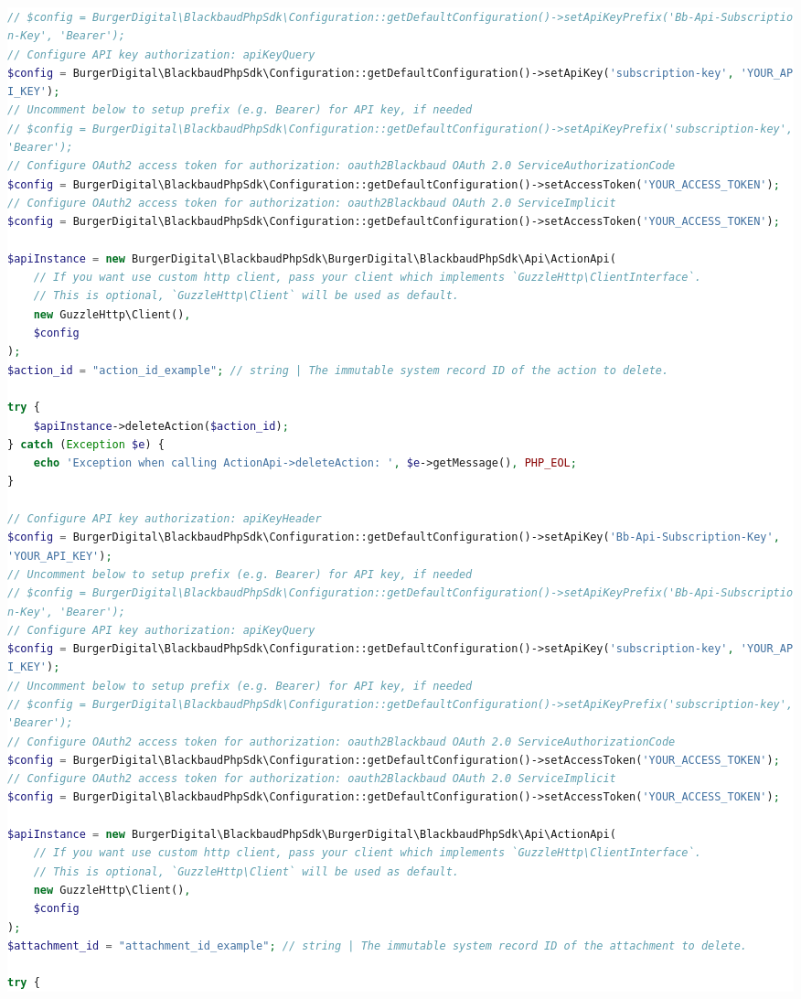 ```php
// $config = BurgerDigital\BlackbaudPhpSdk\Configuration::getDefaultConfiguration()->setApiKeyPrefix('Bb-Api-Subscription-Key', 'Bearer');
// Configure API key authorization: apiKeyQuery
$config = BurgerDigital\BlackbaudPhpSdk\Configuration::getDefaultConfiguration()->setApiKey('subscription-key', 'YOUR_API_KEY');
// Uncomment below to setup prefix (e.g. Bearer) for API key, if needed
// $config = BurgerDigital\BlackbaudPhpSdk\Configuration::getDefaultConfiguration()->setApiKeyPrefix('subscription-key', 'Bearer');
// Configure OAuth2 access token for authorization: oauth2Blackbaud OAuth 2.0 ServiceAuthorizationCode
$config = BurgerDigital\BlackbaudPhpSdk\Configuration::getDefaultConfiguration()->setAccessToken('YOUR_ACCESS_TOKEN');
// Configure OAuth2 access token for authorization: oauth2Blackbaud OAuth 2.0 ServiceImplicit
$config = BurgerDigital\BlackbaudPhpSdk\Configuration::getDefaultConfiguration()->setAccessToken('YOUR_ACCESS_TOKEN');

$apiInstance = new BurgerDigital\BlackbaudPhpSdk\BurgerDigital\BlackbaudPhpSdk\Api\ActionApi(
    // If you want use custom http client, pass your client which implements `GuzzleHttp\ClientInterface`.
    // This is optional, `GuzzleHttp\Client` will be used as default.
    new GuzzleHttp\Client(),
    $config
);
$action_id = "action_id_example"; // string | The immutable system record ID of the action to delete.

try {
    $apiInstance->deleteAction($action_id);
} catch (Exception $e) {
    echo 'Exception when calling ActionApi->deleteAction: ', $e->getMessage(), PHP_EOL;
}

// Configure API key authorization: apiKeyHeader
$config = BurgerDigital\BlackbaudPhpSdk\Configuration::getDefaultConfiguration()->setApiKey('Bb-Api-Subscription-Key', 'YOUR_API_KEY');
// Uncomment below to setup prefix (e.g. Bearer) for API key, if needed
// $config = BurgerDigital\BlackbaudPhpSdk\Configuration::getDefaultConfiguration()->setApiKeyPrefix('Bb-Api-Subscription-Key', 'Bearer');
// Configure API key authorization: apiKeyQuery
$config = BurgerDigital\BlackbaudPhpSdk\Configuration::getDefaultConfiguration()->setApiKey('subscription-key', 'YOUR_API_KEY');
// Uncomment below to setup prefix (e.g. Bearer) for API key, if needed
// $config = BurgerDigital\BlackbaudPhpSdk\Configuration::getDefaultConfiguration()->setApiKeyPrefix('subscription-key', 'Bearer');
// Configure OAuth2 access token for authorization: oauth2Blackbaud OAuth 2.0 ServiceAuthorizationCode
$config = BurgerDigital\BlackbaudPhpSdk\Configuration::getDefaultConfiguration()->setAccessToken('YOUR_ACCESS_TOKEN');
// Configure OAuth2 access token for authorization: oauth2Blackbaud OAuth 2.0 ServiceImplicit
$config = BurgerDigital\BlackbaudPhpSdk\Configuration::getDefaultConfiguration()->setAccessToken('YOUR_ACCESS_TOKEN');

$apiInstance = new BurgerDigital\BlackbaudPhpSdk\BurgerDigital\BlackbaudPhpSdk\Api\ActionApi(
    // If you want use custom http client, pass your client which implements `GuzzleHttp\ClientInterface`.
    // This is optional, `GuzzleHttp\Client` will be used as default.
    new GuzzleHttp\Client(),
    $config
);
$attachment_id = "attachment_id_example"; // string | The immutable system record ID of the attachment to delete.

try {
```
